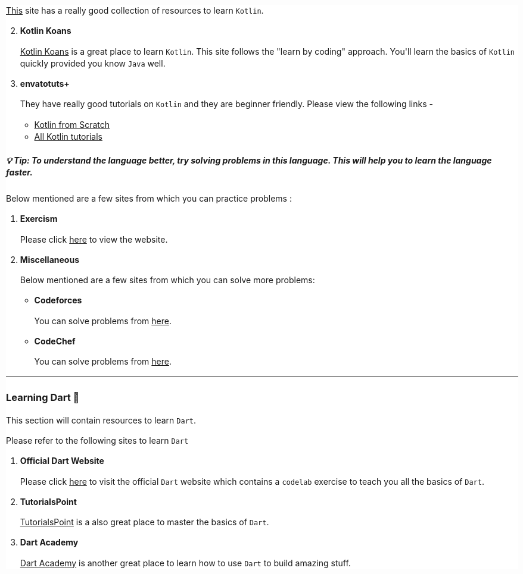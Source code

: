    [This](https://developer.android.com/kotlin/resources) site has a really good collection of resources to learn ```Kotlin```.

2. **Kotlin Koans**

   [Kotlin Koans](https://play.kotlinlang.org/koans/overview) is a great place to learn ```Kotlin```. This site follows the "learn by coding" approach. You'll learn the basics of ```Kotlin``` quickly provided you know ```Java``` well.   

3. **envatotuts+**

   They have really good tutorials on ```Kotlin``` and they are beginner friendly. Please view the following links - 

      * [Kotlin from Scratch](https://code.tutsplus.com/series/kotlin-from-scratch--cms-1209)
      * [All Kotlin tutorials](https://tutsplus.com/tutorials/search/kotlin)

##### 💡 Tip: To understand the language better, try solving problems in this language. This will help you to learn the language faster.

Below mentioned are a few sites from which you can practice problems :

1. **Exercism**

   Please click [here](https://exercism.io/tracks/kotlin) to view the website.

2. **Miscellaneous**

   Below mentioned are a few sites from which you can solve more problems:

      * **Codeforces**

         You can solve problems from [here](https://codeforces.com/problemset).
   
      * **CodeChef**

         You can solve problems from [here](https://www.codechef.com/problems/school).

<hr>

### <a name="Dart">Learning Dart</a> :dart:

This section will contain resources to learn ```Dart```.

Please refer to the following sites to learn ```Dart```

1. **Official Dart Website**

   Please click [here](https://www.dartlang.org/tutorials) to visit the official ```Dart``` website which contains a ```codelab``` exercise to teach you all the basics of ```Dart```.   

1. **TutorialsPoint**

   [TutorialsPoint](https://www.tutorialspoint.com/dart_programming/index.htm) is a also great place to master the basics of ```Dart```.

1. **Dart Academy**

   [Dart Academy](https://dart.academy/tag/beginner/) is another great place to learn how to use ```Dart``` to build amazing stuff. 
